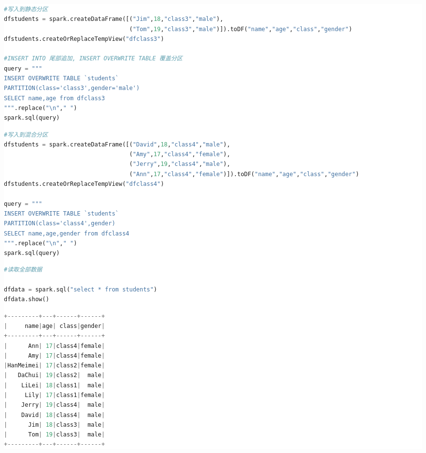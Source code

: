 ```py
#写入到静态分区
dfstudents = spark.createDataFrame([("Jim",18,"class3","male"),
                                    ("Tom",19,"class3","male")]).toDF("name","age","class","gender")
dfstudents.createOrReplaceTempView("dfclass3")

#INSERT INTO 尾部追加, INSERT OVERWRITE TABLE 覆盖分区
query = """
INSERT OVERWRITE TABLE `students`
PARTITION(class='class3',gender='male') 
SELECT name,age from dfclass3
""".replace("\n"," ")
spark.sql(query)
```

```py
#写入到混合分区
dfstudents = spark.createDataFrame([("David",18,"class4","male"),
                                    ("Amy",17,"class4","female"),
                                    ("Jerry",19,"class4","male"),
                                    ("Ann",17,"class4","female")]).toDF("name","age","class","gender")
dfstudents.createOrReplaceTempView("dfclass4")

query = """
INSERT OVERWRITE TABLE `students`
PARTITION(class='class4',gender) 
SELECT name,age,gender from dfclass4
""".replace("\n"," ")
spark.sql(query)
```

```py
#读取全部数据

dfdata = spark.sql("select * from students")
dfdata.show()
```

```s
+---------+---+------+------+
|     name|age| class|gender|
+---------+---+------+------+
|      Ann| 17|class4|female|
|      Amy| 17|class4|female|
|HanMeimei| 17|class2|female|
|   DaChui| 19|class2|  male|
|    LiLei| 18|class1|  male|
|     Lily| 17|class1|female|
|    Jerry| 19|class4|  male|
|    David| 18|class4|  male|
|      Jim| 18|class3|  male|
|      Tom| 19|class3|  male|
+---------+---+------+------+
```
